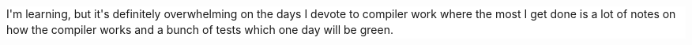 I'm learning, but it's definitely overwhelming on the days I devote to compiler work where the most I get done is a lot
of notes on how the compiler works and a bunch of tests which one day will be green.

[knp]: https://www.youtube.com/watch?v=LUTpumYboDs
[byond]: https://www.youtube.com/watch?v=gAN-ngbS0ps
[25]: http://orta.io/on/being/25
[32]: http://orta.io/on/being/31
[32]: http://orta.io/on/being/32
[zg]: https://twitter.com/helvetica
[elw]: https://twitter.com/lazerwalker
[hc]: https://www.facebook.com/thehappychappo
[new-ceo]: https://www.crainsnewyork.com/technology/artsy-aims-next-growth-stages-new-leadership
[rl]: http://www.robertlenne.com
[dun]: https://en.wikipedia.org/wiki/Dunbar%27s_number
[32-opt]: https://orta.io/on/being/32#options
[sd-wp]: https://en.wikipedia.org/wiki/Slashdot#cite_ref-wired_bill_gates_of_borg_77-0
[j-rd]: https://github.com/facebook/jest/issues/7265
[rn-rd1]: https://github.com/react-native-community/discussions-and-proposals/issues/122
[rn-rd2]: https://twitter.com/reactnative/status/1158320695937556480
[gql-rd]: https://github.com/graphql/graphiql/issues/978
[final-post]: https://artsy.github.io/blog/2019/05/03/ortas-best-of/
[highl]: https://github.com/artsy/README/blob/master/culture/highlights.md
[what-is-ts]: https://artsy.github.io/blog/2019/04/05/omakase-typescript/
[4yr]: https://twitter.com/orta/status/977669848720445441
[orta.io]: https://orta.io
[rfcs]: /blog/2019/04/11/on-an-rfcs-process/
[twitr]: https://twitter.com/orta/status/954085934781358081
[def-oss]: /blog/2016/07/03/handling-big-projects/#Issues
[energy-contrib]: https://github.com/artsy/energy/graphs/contributors
[energy-map]: https://github.com/artsy/energy/blob/master/docs/feature_map.md
[folio-album-sync]: https://github.com/artsy/energy/pull/189
[danger]: https://artsy.github.io/blog/2017/06/30/danger-one-oh-again/
[peril]: https://artsy.github.io/blog/2017/09/04/Introducing-Peril/
[shallow]: https://artsy.github.io/blog/2018/08/10/On-Context-Switching/
[docs]: https://artsy.github.io/blog/2018/08/21/OSS-by-Default-Docs/
[stitch]: https://artsy.github.io/blog/2018/12/11/GraphQL-Stitching/
[oort]: https://en.wikipedia.org/wiki/Oort_cloud
[sherlocked]: https://www.urbandictionary.com/define.php?term=sherlocked
[quora]: https://www.quora.com/Why-are-compilers-so-hard-to-write
[stitching]: https://artsy.github.io/blog/2018/12/11/GraphQL-Stitching/
[bod]: https://artsy.github.io/blog/2018/08/10/On-Context-Switching/



[db-info]: https://code.dblock.org/2016/08/30/phone-screens-are-harmful-and-the-benefits-of-the-informational-interview.html
[doc-info]: https://github.com/artsy/README/commit/61cbd68a9aa32f773efcee4bc663e9c5c70e82d7#diff-2ea2cc7f82987a23e348d6e905aa52a8R24



[lifecycle]: https://en.wikipedia.org/wiki/Technology_adoption_life_cycle
[day1]: https://twitter.com/orta/status/1138071674450898945
